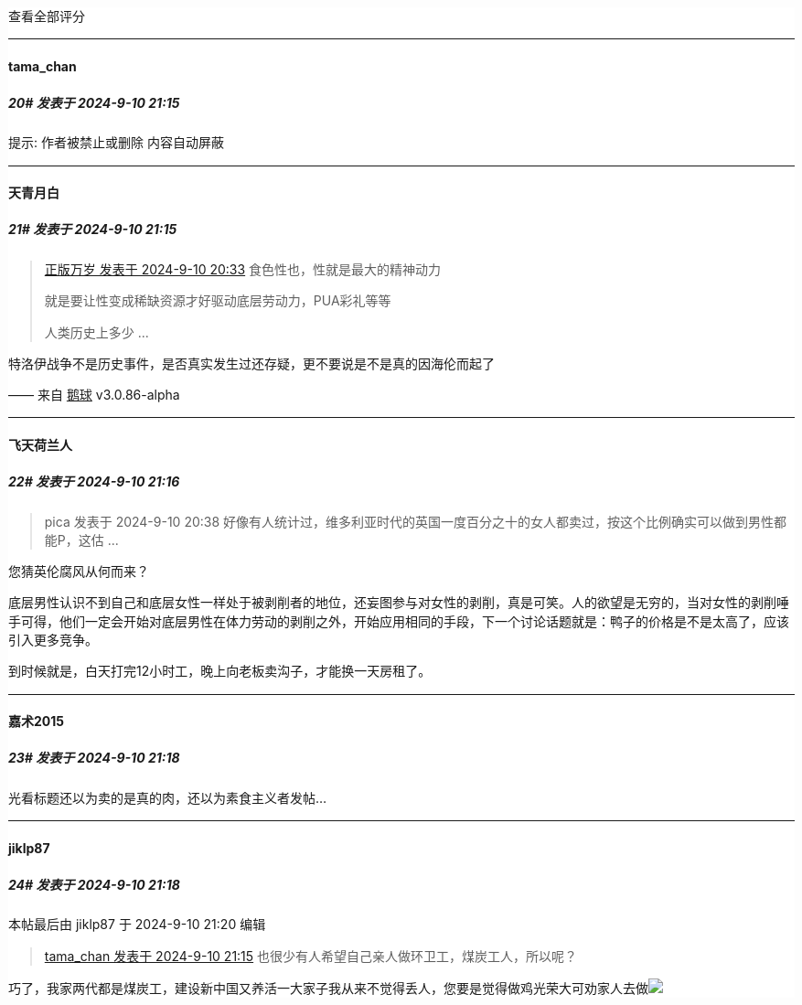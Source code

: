 查看全部评分

*****

####  tama_chan  
##### 20#       发表于 2024-9-10 21:15

提示: 作者被禁止或删除 内容自动屏蔽

*****

####  天青月白  
##### 21#       发表于 2024-9-10 21:15

<blockquote><a href="httphttps://bbs.saraba1st.com/2b/forum.php?mod=redirect&amp;goto=findpost&amp;pid=66167889&amp;ptid=2198874" target="_blank">正版万岁 发表于 2024-9-10 20:33</a>
食色性也，性就是最大的精神动力

就是要让性变成稀缺资源才好驱动底层劳动力，PUA彩礼等等

人类历史上多少 ...</blockquote>
特洛伊战争不是历史事件，是否真实发生过还存疑，更不要说是不是真的因海伦而起了

—— 来自 [鹅球](https://www.pgyer.com/xfPejhuq) v3.0.86-alpha

*****

####  飞天荷兰人  
##### 22#       发表于 2024-9-10 21:16

<blockquote>pica 发表于 2024-9-10 20:38
好像有人统计过，维多利亚时代的英国一度百分之十的女人都卖过，按这个比例确实可以做到男性都能P，这估 ...</blockquote>
您猜英伦腐风从何而来？

底层男性认识不到自己和底层女性一样处于被剥削者的地位，还妄图参与对女性的剥削，真是可笑。人的欲望是无穷的，当对女性的剥削唾手可得，他们一定会开始对底层男性在体力劳动的剥削之外，开始应用相同的手段，下一个讨论话题就是：鸭子的价格是不是太高了，应该引入更多竞争。

到时候就是，白天打完12小时工，晚上向老板卖沟子，才能换一天房租了。

*****

####  嘉术2015  
##### 23#       发表于 2024-9-10 21:18

光看标题还以为卖的是真的肉，还以为素食主义者发帖…

*****

####  jiklp87  
##### 24#       发表于 2024-9-10 21:18

 本帖最后由 jiklp87 于 2024-9-10 21:20 编辑 
<blockquote><a href="httphttps://bbs.saraba1st.com/2b/forum.php?mod=redirect&amp;goto=findpost&amp;pid=66168264&amp;ptid=2198874" target="_blank">tama_chan 发表于 2024-9-10 21:15</a>
也很少有人希望自己亲人做环卫工，煤炭工人，所以呢？</blockquote>
巧了，我家两代都是煤炭工，建设新中国又养活一大家子我从来不觉得丢人，您要是觉得做鸡光荣大可劝家人去做<img src="https://static.saraba1st.com/image/smiley/face2017/067.png" referrerpolicy="no-referrer">
